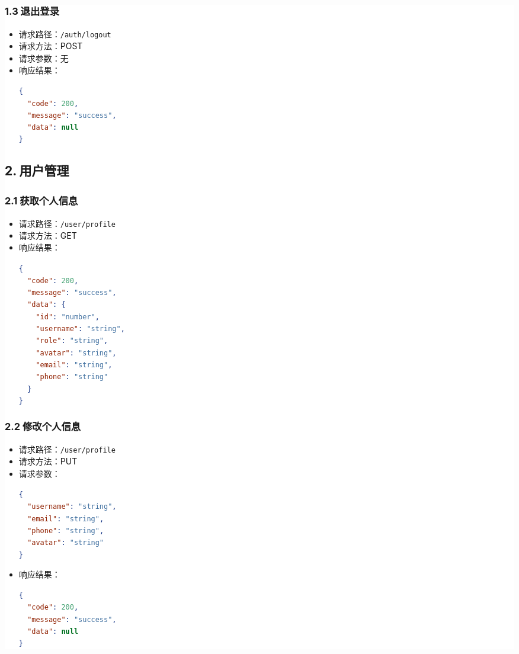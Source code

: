 ### 1.3 退出登录
- 请求路径：`/auth/logout`
- 请求方法：POST
- 请求参数：无
- 响应结果：
  ```json
  {
    "code": 200,
    "message": "success",
    "data": null
  }
  ```

## 2. 用户管理

### 2.1 获取个人信息
- 请求路径：`/user/profile`
- 请求方法：GET
- 响应结果：
  ```json
  {
    "code": 200,
    "message": "success",
    "data": {
      "id": "number",
      "username": "string",
      "role": "string",
      "avatar": "string",
      "email": "string",
      "phone": "string"
    }
  }
  ```

### 2.2 修改个人信息
- 请求路径：`/user/profile`
- 请求方法：PUT
- 请求参数：
  ```json
  {
    "username": "string",
    "email": "string",
    "phone": "string",
    "avatar": "string"
  }
  ```
- 响应结果：
  ```json
  {
    "code": 200,
    "message": "success",
    "data": null
  }
  ```
